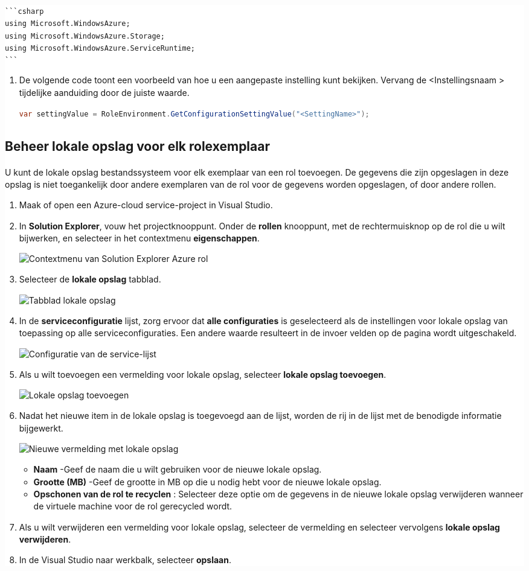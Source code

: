     ```csharp
    using Microsoft.WindowsAzure;
    using Microsoft.WindowsAzure.Storage;
    using Microsoft.WindowsAzure.ServiceRuntime;
    ```

1. De volgende code toont een voorbeeld van hoe u een aangepaste instelling kunt bekijken. Vervang de &lt;Instellingsnaam > tijdelijke aanduiding door de juiste waarde. 
    
    ```csharp
    var settingValue = RoleEnvironment.GetConfigurationSettingValue("<SettingName>");
    ```

## <a name="manage-local-storage-for-each-role-instance"></a>Beheer lokale opslag voor elk rolexemplaar
U kunt de lokale opslag bestandssysteem voor elk exemplaar van een rol toevoegen. De gegevens die zijn opgeslagen in deze opslag is niet toegankelijk door andere exemplaren van de rol voor de gegevens worden opgeslagen, of door andere rollen.  

1. Maak of open een Azure-cloud service-project in Visual Studio.

1. In **Solution Explorer**, vouw het projectknooppunt. Onder de **rollen** knooppunt, met de rechtermuisknop op de rol die u wilt bijwerken, en selecteer in het contextmenu **eigenschappen**.

    ![Contextmenu van Solution Explorer Azure rol](./media/vs-azure-tools-configure-roles-for-cloud-service/solution-explorer-azure-role-context-menu.png)

1. Selecteer de **lokale opslag** tabblad.

    ![Tabblad lokale opslag](./media/vs-azure-tools-configure-roles-for-cloud-service/role-local-storage-tab.png)

1. In de **serviceconfiguratie** lijst, zorg ervoor dat **alle configuraties** is geselecteerd als de instellingen voor lokale opslag van toepassing op alle serviceconfiguraties. Een andere waarde resulteert in de invoer velden op de pagina wordt uitgeschakeld. 

    ![Configuratie van de service-lijst](./media/vs-azure-tools-configure-roles-for-cloud-service/role-local-storage-tab-service-configuration.png)

1. Als u wilt toevoegen een vermelding voor lokale opslag, selecteer **lokale opslag toevoegen**.

    ![Lokale opslag toevoegen](./media/vs-azure-tools-configure-roles-for-cloud-service/role-local-storage-tab-add-local-storage.png)

1. Nadat het nieuwe item in de lokale opslag is toegevoegd aan de lijst, worden de rij in de lijst met de benodigde informatie bijgewerkt.

    ![Nieuwe vermelding met lokale opslag](./media/vs-azure-tools-configure-roles-for-cloud-service/role-local-storage-tab-new-local-storage.png)

    - **Naam** -Geef de naam die u wilt gebruiken voor de nieuwe lokale opslag.
    - **Grootte (MB)** -Geef de grootte in MB op die u nodig hebt voor de nieuwe lokale opslag.
    - **Opschonen van de rol te recyclen** : Selecteer deze optie om de gegevens in de nieuwe lokale opslag verwijderen wanneer de virtuele machine voor de rol gerecycled wordt.

1. Als u wilt verwijderen een vermelding voor lokale opslag, selecteer de vermelding en selecteer vervolgens **lokale opslag verwijderen**.

1. In de Visual Studio naar werkbalk, selecteer **opslaan**.
